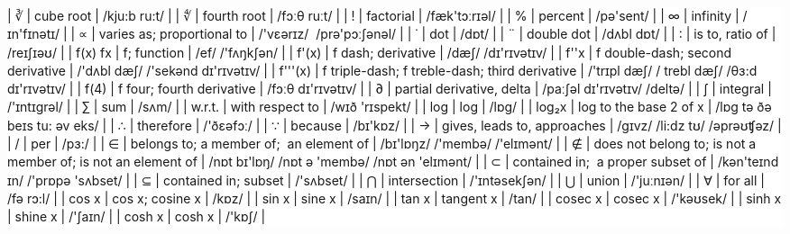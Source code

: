 | ∛               | cube root                                                    | /kju:b ru:t/                                  |
| ∜               | fourth root                                                  | /fɔːθ ruːt/                                   |
| !               | factorial                                                    | /fæk'tɔːrɪəl/                                 |
| %               | percent                                                      | /pə'sent/                                     |
| ∞               | infinity                                                     | /ɪn'fɪnətɪ/                                   |
| ∝               | varies as; proportional to                                   | /'vɛərɪz/  /prə'pɔːʃənəl/                     |
| ˙               | dot                                                          | /dɒt/                                         |
| ¨               | double dot                                                   | /dʌbl dɒt/                                    |
| :               | is to, ratio of                                              | /reɪʃɪəʊ/                                     |
| f(x) fx         | f; function                                                  | /ef/ /'fʌŋkʃən/                               |
| f'(x)           | f dash; derivative                                           | /dæʃ/ /dɪ'rɪvətɪv/                            |
| f''x            | f double-dash; second derivative                             | /'dʌbl dæʃ/ /'sekənd dɪ'rɪvətɪv/              |
| f'''(x)         | f triple-dash; f treble-dash; third derivative               | /'trɪpl dæʃ/ / trebl dæʃ/ /θɜ:d dɪ'rɪvətɪv/   |
| f(4)            | f four; fourth derivative                                    | /fɔːθ dɪ'rɪvətɪv/                             |
| ∂               | partial derivative, delta                                    | /paːʃəl dɪ'rɪvətɪv/ /deltə/                   |
| ∫               | integral                                                     | /'ɪntɪgrəl/                                   |
| ∑               | sum                                                          | /sʌm/                                         |
| w.r.t.          | with respect to                                              | /wɪð 'rɪspekt/                                |
| log             | log                                                          | /lɒg/                                         |
| log₂x           | log to the base 2 of x                                       | /lɒg tə ðə beɪs tu: əv eks/                   |
| ∴               | therefore                                                    | /'ðɛəfɔː/                                     |
| ∵               | because                                                      | /bɪ'kɒz/                                      |
| →               | gives, leads to, approaches                                  | /gɪvz/ /li:dz tʊ/ /əprəʊʧəz/                  |
| /               | per                                                          | /pɜ:/                                         |
| ∈               | belongs to; a member of;  an element of                      | /bɪ'lɒŋz/ /'membə/ /'elɪmənt/                 |
| ∉               | does not belong to; is not a member of; is not an element of | /nɒt bɪ'lɒŋ/ /nɒt ə 'membə/ /nɒt ən 'elɪmənt/ |
| ⊂               | contained in;  a proper subset of                            | /kən'teɪnd ɪn/ /'prɒpə 'sʌbset/               |
| ⊆               | contained in; subset                                         | /'sʌbset/                                     |
| ⋂               | intersection                                                 | /'ɪntəsekʃən/                                 |
| ⋃               | union                                                        | /'juːnɪən/                                    |
| ∀               | for all                                                      | /fə rɔ:l/                                     |
| cos x           | cos x; cosine x                                              | /kɒz/                                         |
| sin x           | sine x                                                       | /saɪn/                                        |
| tan x           | tangent x                                                    | /tan/                                         |
| cosec x         | cosec x                                                      | /'kəʊsek/                                     |
| sinh x          | shine x                                                      | /'ʃaɪn/                                       |
| cosh x          | cosh x                                                       | /'kɒʃ/                                        |